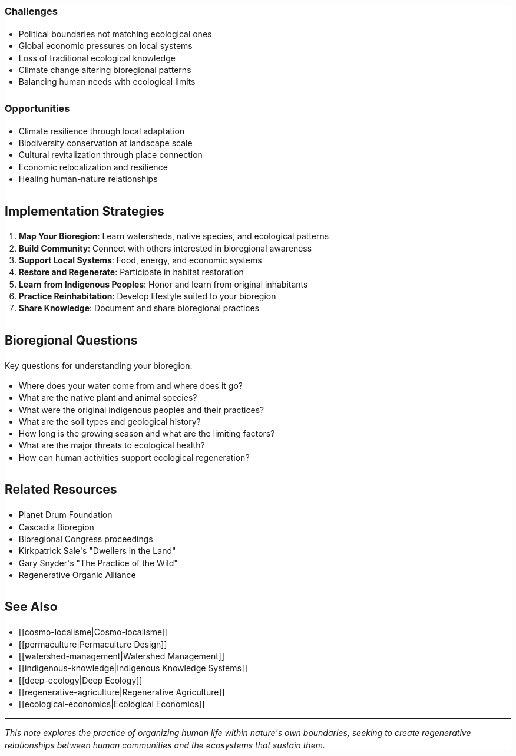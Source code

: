### Challenges
- Political boundaries not matching ecological ones
- Global economic pressures on local systems
- Loss of traditional ecological knowledge
- Climate change altering bioregional patterns
- Balancing human needs with ecological limits

### Opportunities
- Climate resilience through local adaptation
- Biodiversity conservation at landscape scale
- Cultural revitalization through place connection
- Economic relocalization and resilience
- Healing human-nature relationships

## Implementation Strategies

1. **Map Your Bioregion**: Learn watersheds, native species, and ecological patterns
2. **Build Community**: Connect with others interested in bioregional awareness
3. **Support Local Systems**: Food, energy, and economic systems
4. **Restore and Regenerate**: Participate in habitat restoration
5. **Learn from Indigenous Peoples**: Honor and learn from original inhabitants
6. **Practice Reinhabitation**: Develop lifestyle suited to your bioregion
7. **Share Knowledge**: Document and share bioregional practices

## Bioregional Questions

Key questions for understanding your bioregion:
- Where does your water come from and where does it go?
- What are the native plant and animal species?
- What were the original indigenous peoples and their practices?
- What are the soil types and geological history?
- How long is the growing season and what are the limiting factors?
- What are the major threats to ecological health?
- How can human activities support ecological regeneration?

## Related Resources

- Planet Drum Foundation
- Cascadia Bioregion
- Bioregional Congress proceedings
- Kirkpatrick Sale's "Dwellers in the Land"
- Gary Snyder's "The Practice of the Wild"
- Regenerative Organic Alliance

## See Also

- [[cosmo-localisme|Cosmo-localisme]]
- [[permaculture|Permaculture Design]]
- [[watershed-management|Watershed Management]]
- [[indigenous-knowledge|Indigenous Knowledge Systems]]
- [[deep-ecology|Deep Ecology]]
- [[regenerative-agriculture|Regenerative Agriculture]]
- [[ecological-economics|Ecological Economics]]

---

*This note explores the practice of organizing human life within nature's own boundaries, seeking to create regenerative relationships between human communities and the ecosystems that sustain them.*